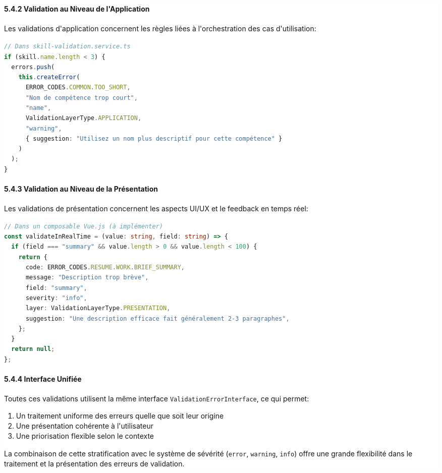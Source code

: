 #### 5.4.2 Validation au Niveau de l'Application

Les validations d'application concernent les règles liées à l'orchestration des cas d'utilisation:

```typescript
// Dans skill-validation.service.ts
if (skill.name.length < 3) {
  errors.push(
    this.createError(
      ERROR_CODES.COMMON.TOO_SHORT,
      "Nom de compétence trop court",
      "name",
      ValidationLayerType.APPLICATION,
      "warning",
      { suggestion: "Utilisez un nom plus descriptif pour cette compétence" }
    )
  );
}
```

#### 5.4.3 Validation au Niveau de la Présentation

Les validations de présentation concernent les aspects UI/UX et le feedback en temps réel:

```typescript
// Dans un composable Vue.js (à implémenter)
const validateInRealTime = (value: string, field: string) => {
  if (field === "summary" && value.length > 0 && value.length < 100) {
    return {
      code: ERROR_CODES.RESUME.WORK.BRIEF_SUMMARY,
      message: "Description trop brève",
      field: "summary",
      severity: "info",
      layer: ValidationLayerType.PRESENTATION,
      suggestion: "Une description efficace fait généralement 2-3 paragraphes",
    };
  }
  return null;
};
```

#### 5.4.4 Interface Unifiée

Toutes ces validations utilisent la même interface `ValidationErrorInterface`, ce qui permet:

1. Un traitement uniforme des erreurs quelle que soit leur origine
2. Une présentation cohérente à l'utilisateur
3. Une priorisation flexible selon le contexte

La combinaison de cette stratification avec le système de sévérité (`error`, `warning`, `info`) offre une grande flexibilité dans le traitement et la présentation des erreurs de validation.
